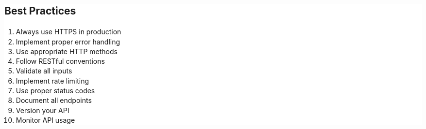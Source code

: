 ## Best Practices

1. Always use HTTPS in production
2. Implement proper error handling
3. Use appropriate HTTP methods
4. Follow RESTful conventions
5. Validate all inputs
6. Implement rate limiting
7. Use proper status codes
8. Document all endpoints
9. Version your API
10. Monitor API usage
